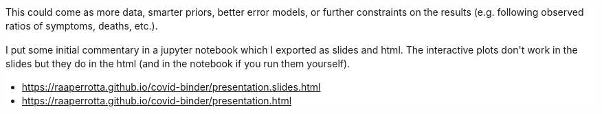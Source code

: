 This could come as more data, smarter priors, better error models, or further constraints on the results (e.g. following observed ratios of symptoms, deaths, etc.).

I put some initial commentary in a jupyter notebook which I exported as slides and html. The interactive plots don't work in the slides but they do in the html (and in the notebook if you run them yourself).

- https://raaperrotta.github.io/covid-binder/presentation.slides.html
- https://raaperrotta.github.io/covid-binder/presentation.html
